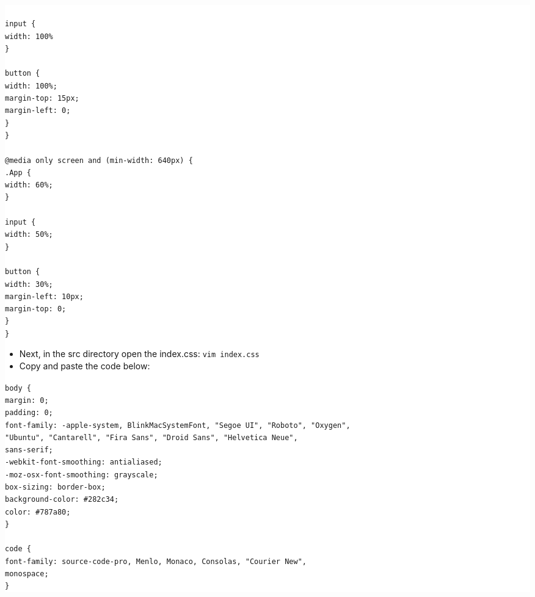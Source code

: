 ```

input {
width: 100%
}

button {
width: 100%;
margin-top: 15px;
margin-left: 0;
}
}

@media only screen and (min-width: 640px) {
.App {
width: 60%;
}

input {
width: 50%;
}

button {
width: 30%;
margin-left: 10px;
margin-top: 0;
}
}
```

- Next, in the src directory open the index.css: `vim index.css`
- Copy and paste the code below:

```
body {
margin: 0;
padding: 0;
font-family: -apple-system, BlinkMacSystemFont, "Segoe UI", "Roboto", "Oxygen",
"Ubuntu", "Cantarell", "Fira Sans", "Droid Sans", "Helvetica Neue",
sans-serif;
-webkit-font-smoothing: antialiased;
-moz-osx-font-smoothing: grayscale;
box-sizing: border-box;
background-color: #282c34;
color: #787a80;
}

code {
font-family: source-code-pro, Menlo, Monaco, Consolas, "Courier New",
monospace;
}
```
